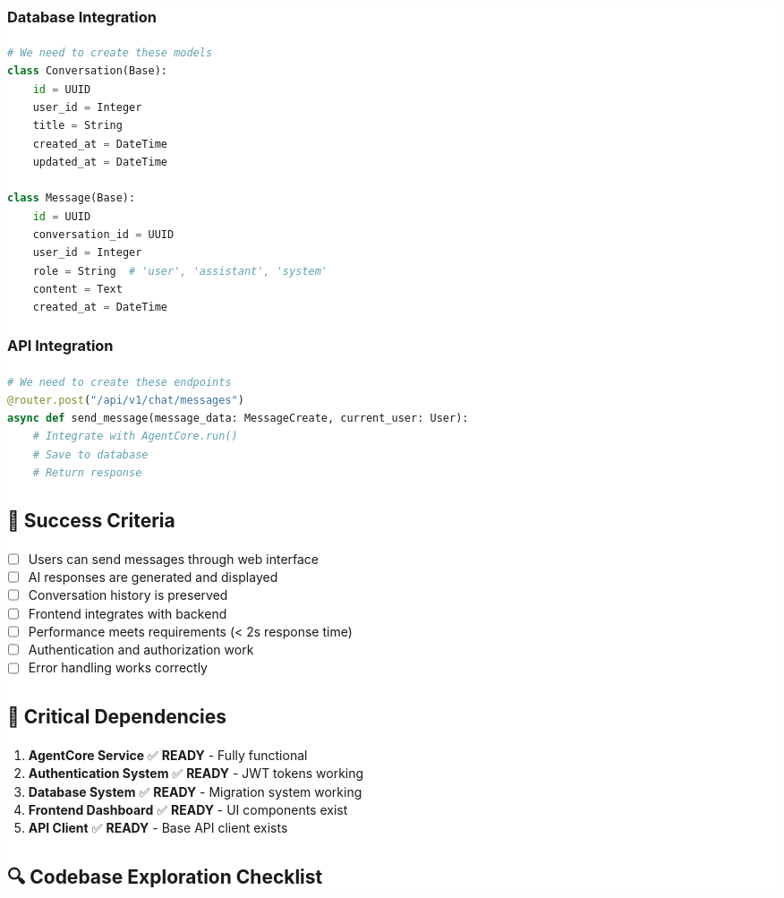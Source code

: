 ### **Database Integration**

```python
# We need to create these models
class Conversation(Base):
    id = UUID
    user_id = Integer
    title = String
    created_at = DateTime
    updated_at = DateTime

class Message(Base):
    id = UUID
    conversation_id = UUID
    user_id = Integer
    role = String  # 'user', 'assistant', 'system'
    content = Text
    created_at = DateTime
```

### **API Integration**

```python
# We need to create these endpoints
@router.post("/api/v1/chat/messages")
async def send_message(message_data: MessageCreate, current_user: User):
    # Integrate with AgentCore.run()
    # Save to database
    # Return response
```

## 🎯 **Success Criteria**

- [ ] Users can send messages through web interface
- [ ] AI responses are generated and displayed
- [ ] Conversation history is preserved
- [ ] Frontend integrates with backend
- [ ] Performance meets requirements (< 2s response time)
- [ ] Authentication and authorization work
- [ ] Error handling works correctly

## 🚨 **Critical Dependencies**

1. **AgentCore Service** ✅ **READY** - Fully functional
2. **Authentication System** ✅ **READY** - JWT tokens working
3. **Database System** ✅ **READY** - Migration system working
4. **Frontend Dashboard** ✅ **READY** - UI components exist
5. **API Client** ✅ **READY** - Base API client exists

## 🔍 **Codebase Exploration Checklist**
